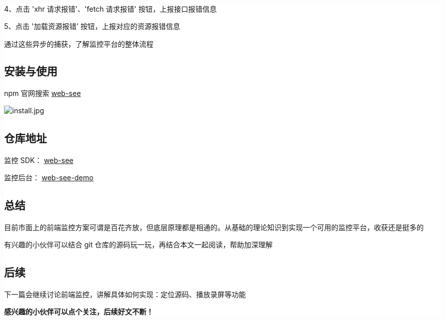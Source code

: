4、点击 'xhr 请求报错'、'fetch 请求报错' 按钮，上报接口报错信息

5、点击 '加载资源报错' 按钮，上报对应的资源报错信息

通过这些异步的捕获，了解监控平台的整体流程

## 安装与使用

npm 官网搜索 [web-see](https://www.npmjs.com/package/web-see)

<img src="https://p1-juejin.byteimg.com/tos-cn-i-k3u1fbpfcp/2577f7151904489283ffa5fd6fb0213a~tplv-k3u1fbpfcp-watermark.image?" alt="install.jpg" width="90%" />

## 仓库地址

监控 SDK： [web-see](https://github.com/xy-sea/web-see)

监控后台： [web-see-demo](https://github.com/xy-sea/web-see-demo)

## 总结

目前市面上的前端监控方案可谓是百花齐放，但底层原理都是相通的。从基础的理论知识到实现一个可用的监控平台，收获还是挺多的

有兴趣的小伙伴可以结合 git 仓库的源码玩一玩，再结合本文一起阅读，帮助加深理解

## 后续

下一篇会继续讨论前端监控，讲解具体如何实现：定位源码、播放录屏等功能

**感兴趣的小伙伴可以点个关注，后续好文不断！**
